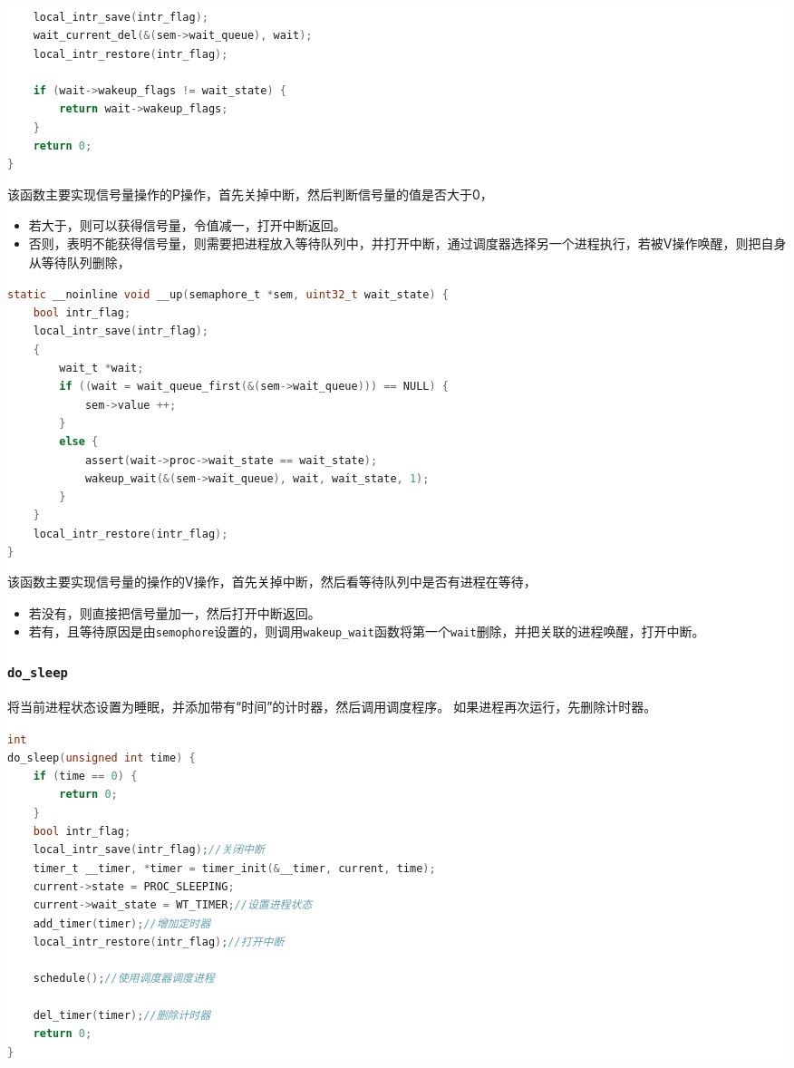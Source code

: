 ```c
    local_intr_save(intr_flag);
    wait_current_del(&(sem->wait_queue), wait);
    local_intr_restore(intr_flag);

    if (wait->wakeup_flags != wait_state) {
        return wait->wakeup_flags;
    }
    return 0;
}
```

该函数主要实现信号量操作的P操作，首先关掉中断，然后判断信号量的值是否大于0，

- 若大于，则可以获得信号量，令值减一，打开中断返回。
- 否则，表明不能获得信号量，则需要把进程放入等待队列中，并打开中断，通过调度器选择另一个进程执行，若被V操作唤醒，则把自身从等待队列删除，

```c
static __noinline void __up(semaphore_t *sem, uint32_t wait_state) {
    bool intr_flag;
    local_intr_save(intr_flag);
    {
        wait_t *wait;
        if ((wait = wait_queue_first(&(sem->wait_queue))) == NULL) {
            sem->value ++;
        }
        else {
            assert(wait->proc->wait_state == wait_state);
            wakeup_wait(&(sem->wait_queue), wait, wait_state, 1);
        }
    }
    local_intr_restore(intr_flag);
}
```

该函数主要实现信号量的操作的V操作，首先关掉中断，然后看等待队列中是否有进程在等待，

- 若没有，则直接把信号量加一，然后打开中断返回。
- 若有，且等待原因是由`semophore`设置的，则调用`wakeup_wait`函数将第一个`wait`删除，并把关联的进程唤醒，打开中断。

### `do_sleep`

将当前进程状态设置为睡眠，并添加带有“时间”的计时器，然后调用调度程序。 如果进程再次运行，先删除计时器。

```c
int
do_sleep(unsigned int time) {
    if (time == 0) {
        return 0;
    }
    bool intr_flag;
    local_intr_save(intr_flag);//关闭中断
    timer_t __timer, *timer = timer_init(&__timer, current, time);
    current->state = PROC_SLEEPING;
    current->wait_state = WT_TIMER;//设置进程状态
    add_timer(timer);//增加定时器
    local_intr_restore(intr_flag);//打开中断

    schedule();//使用调度器调度进程

    del_timer(timer);//删除计时器
    return 0;
}
```
